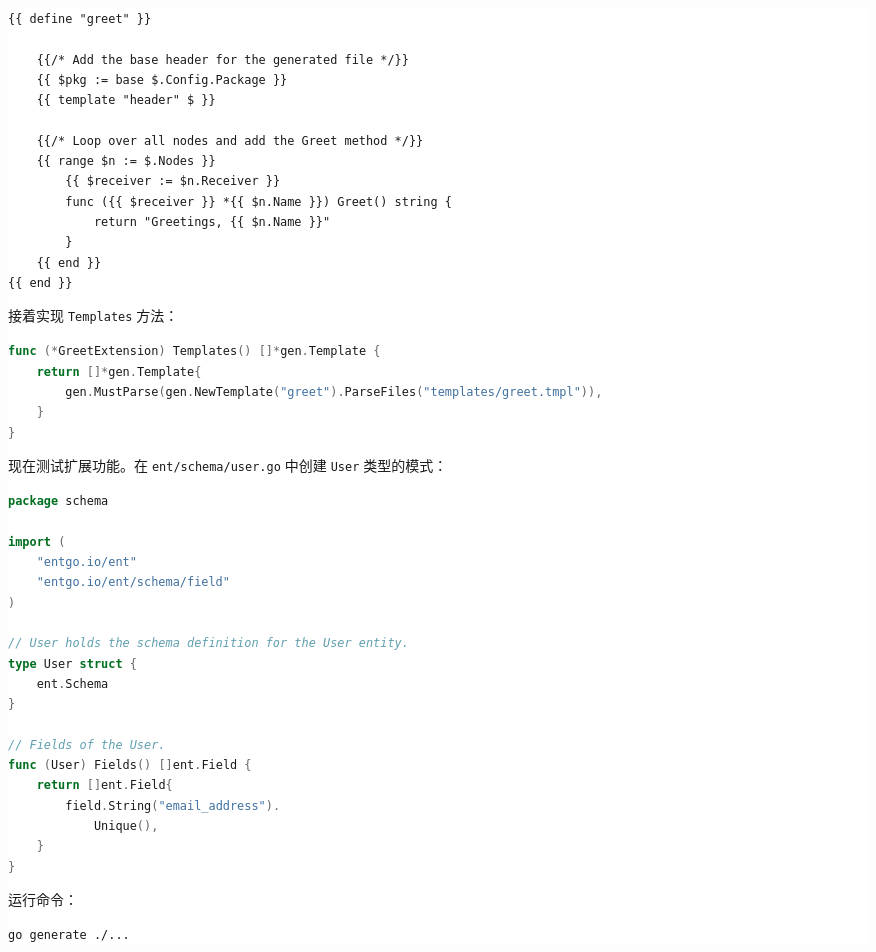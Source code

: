 ```gotemplate title="ent/templates/greet.tmpl"
{{ define "greet" }}

    {{/* Add the base header for the generated file */}}
    {{ $pkg := base $.Config.Package }}
    {{ template "header" $ }}

    {{/* Loop over all nodes and add the Greet method */}}
    {{ range $n := $.Nodes }}
        {{ $receiver := $n.Receiver }}
        func ({{ $receiver }} *{{ $n.Name }}) Greet() string {
            return "Greetings, {{ $n.Name }}"
        }
    {{ end }}
{{ end }}
```

接着实现 `Templates` 方法：

```go title="ent/entc.go"
func (*GreetExtension) Templates() []*gen.Template {
	return []*gen.Template{
		gen.MustParse(gen.NewTemplate("greet").ParseFiles("templates/greet.tmpl")),
	}
}
```

现在测试扩展功能。在 `ent/schema/user.go` 中创建 `User` 类型的模式：

```go
package schema

import (
	"entgo.io/ent"
	"entgo.io/ent/schema/field"
)

// User holds the schema definition for the User entity.
type User struct {
	ent.Schema
}

// Fields of the User.
func (User) Fields() []ent.Field {
	return []ent.Field{
		field.String("email_address").
			Unique(),
	}
}
```

运行命令：

```shell
go generate ./...
```
